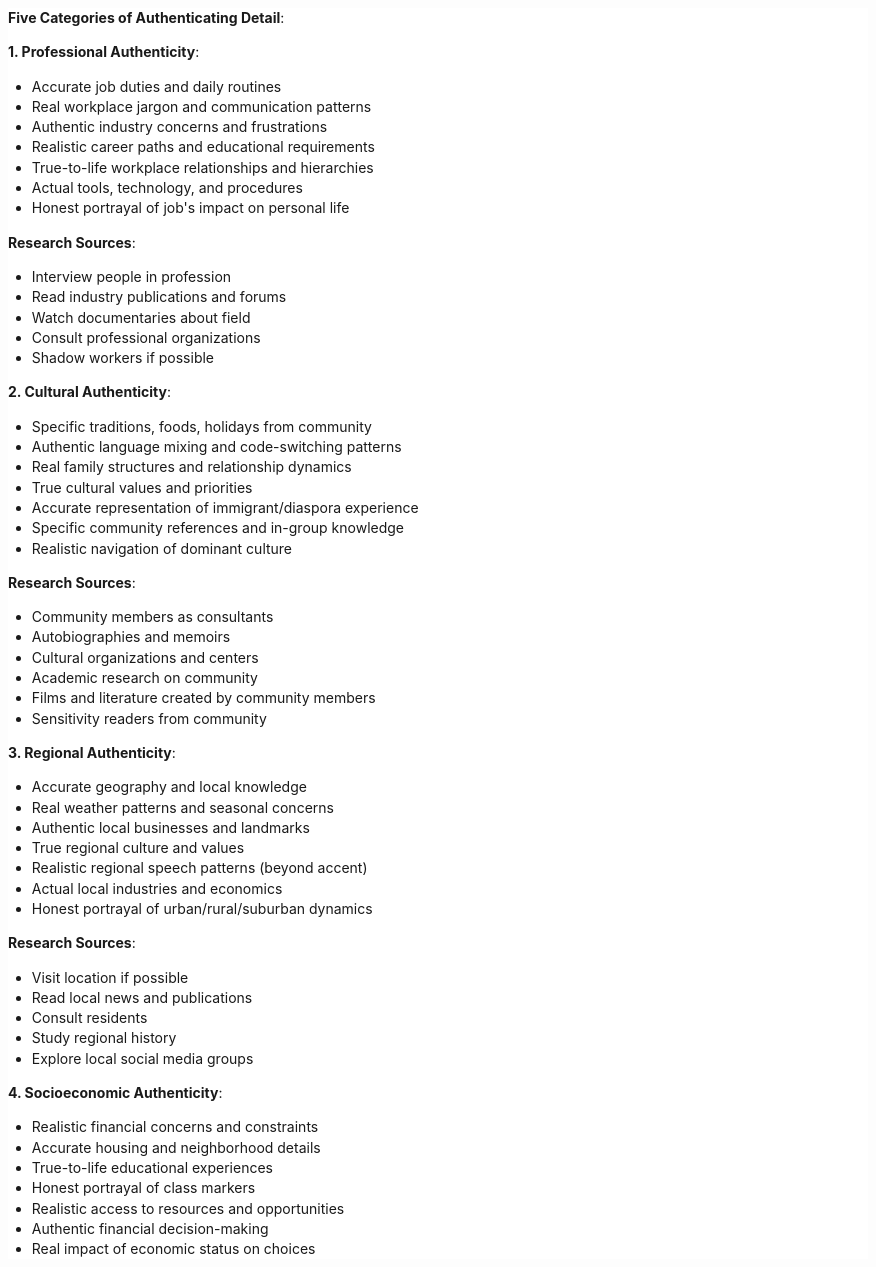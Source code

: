 **Five Categories of Authenticating Detail**:

**1. Professional Authenticity**:
- Accurate job duties and daily routines
- Real workplace jargon and communication patterns
- Authentic industry concerns and frustrations
- Realistic career paths and educational requirements
- True-to-life workplace relationships and hierarchies
- Actual tools, technology, and procedures
- Honest portrayal of job's impact on personal life

**Research Sources**:
- Interview people in profession
- Read industry publications and forums
- Watch documentaries about field
- Consult professional organizations
- Shadow workers if possible

**2. Cultural Authenticity**:
- Specific traditions, foods, holidays from community
- Authentic language mixing and code-switching patterns
- Real family structures and relationship dynamics
- True cultural values and priorities
- Accurate representation of immigrant/diaspora experience
- Specific community references and in-group knowledge
- Realistic navigation of dominant culture

**Research Sources**:
- Community members as consultants
- Autobiographies and memoirs
- Cultural organizations and centers
- Academic research on community
- Films and literature created by community members
- Sensitivity readers from community

**3. Regional Authenticity**:
- Accurate geography and local knowledge
- Real weather patterns and seasonal concerns
- Authentic local businesses and landmarks
- True regional culture and values
- Realistic regional speech patterns (beyond accent)
- Actual local industries and economics
- Honest portrayal of urban/rural/suburban dynamics

**Research Sources**:
- Visit location if possible
- Read local news and publications
- Consult residents
- Study regional history
- Explore local social media groups

**4. Socioeconomic Authenticity**:
- Realistic financial concerns and constraints
- Accurate housing and neighborhood details
- True-to-life educational experiences
- Honest portrayal of class markers
- Realistic access to resources and opportunities
- Authentic financial decision-making
- Real impact of economic status on choices
